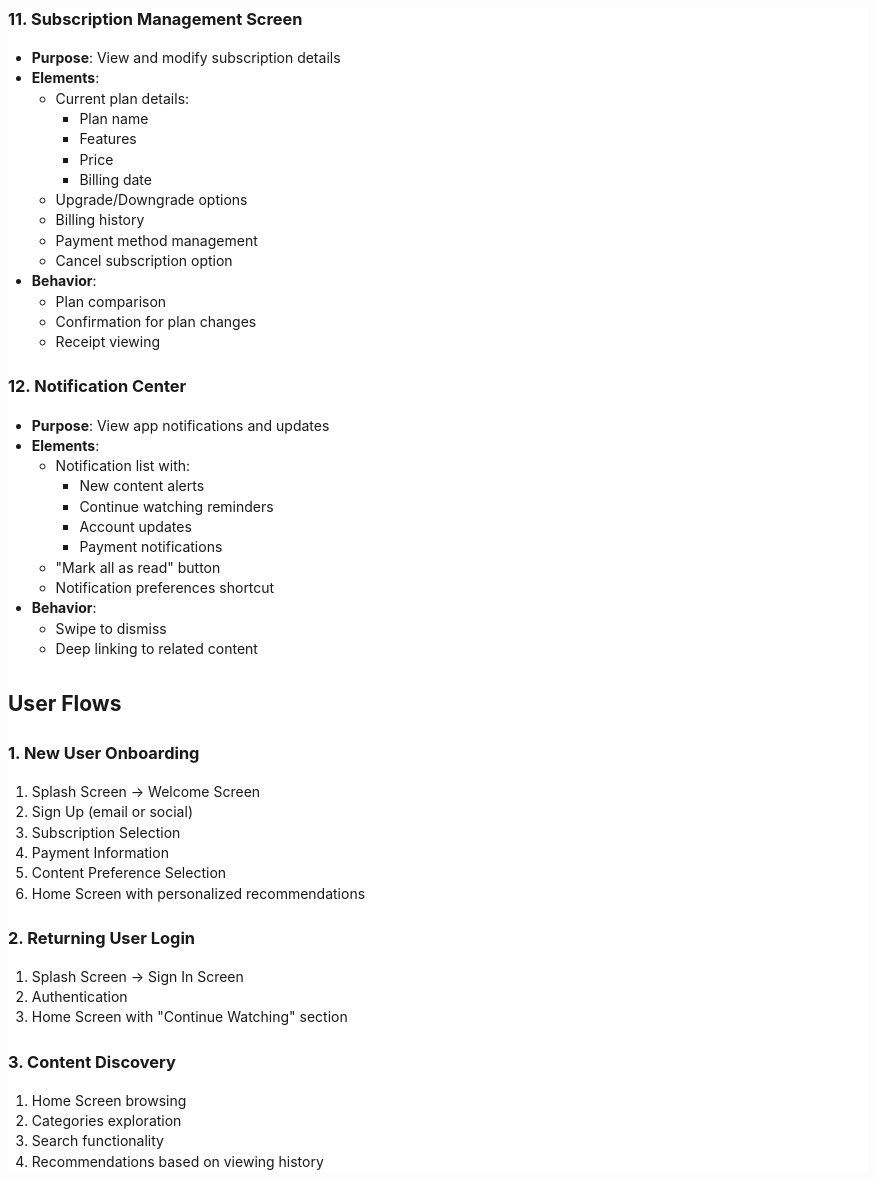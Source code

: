 ### 11. Subscription Management Screen
- **Purpose**: View and modify subscription details
- **Elements**:
  - Current plan details:
    - Plan name
    - Features
    - Price
    - Billing date
  - Upgrade/Downgrade options
  - Billing history
  - Payment method management
  - Cancel subscription option
- **Behavior**:
  - Plan comparison
  - Confirmation for plan changes
  - Receipt viewing

### 12. Notification Center
- **Purpose**: View app notifications and updates
- **Elements**:
  - Notification list with:
    - New content alerts
    - Continue watching reminders
    - Account updates
    - Payment notifications
  - "Mark all as read" button
  - Notification preferences shortcut
- **Behavior**:
  - Swipe to dismiss
  - Deep linking to related content

## User Flows

### 1. New User Onboarding
1. Splash Screen → Welcome Screen
2. Sign Up (email or social)
3. Subscription Selection
4. Payment Information
5. Content Preference Selection
6. Home Screen with personalized recommendations

### 2. Returning User Login
1. Splash Screen → Sign In Screen
2. Authentication
3. Home Screen with "Continue Watching" section

### 3. Content Discovery
1. Home Screen browsing
2. Categories exploration
3. Search functionality
4. Recommendations based on viewing history
